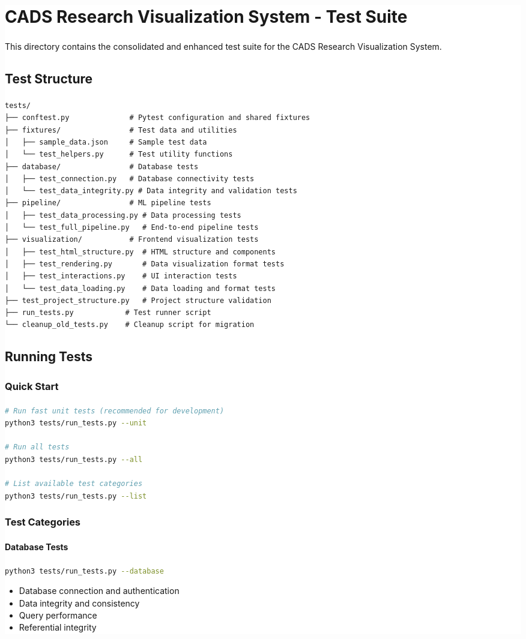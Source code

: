 # CADS Research Visualization System - Test Suite

This directory contains the consolidated and enhanced test suite for the CADS Research Visualization System.

## Test Structure

```
tests/
├── conftest.py              # Pytest configuration and shared fixtures
├── fixtures/                # Test data and utilities
│   ├── sample_data.json     # Sample test data
│   └── test_helpers.py      # Test utility functions
├── database/                # Database tests
│   ├── test_connection.py   # Database connectivity tests
│   └── test_data_integrity.py # Data integrity and validation tests
├── pipeline/                # ML pipeline tests
│   ├── test_data_processing.py # Data processing tests
│   └── test_full_pipeline.py   # End-to-end pipeline tests
├── visualization/           # Frontend visualization tests
│   ├── test_html_structure.py  # HTML structure and components
│   ├── test_rendering.py       # Data visualization format tests
│   ├── test_interactions.py    # UI interaction tests
│   └── test_data_loading.py    # Data loading and format tests
├── test_project_structure.py   # Project structure validation
├── run_tests.py            # Test runner script
└── cleanup_old_tests.py    # Cleanup script for migration
```

## Running Tests

### Quick Start
```bash
# Run fast unit tests (recommended for development)
python3 tests/run_tests.py --unit

# Run all tests
python3 tests/run_tests.py --all

# List available test categories
python3 tests/run_tests.py --list
```

### Test Categories

#### Database Tests
```bash
python3 tests/run_tests.py --database
```
- Database connection and authentication
- Data integrity and consistency
- Query performance
- Referential integrity
